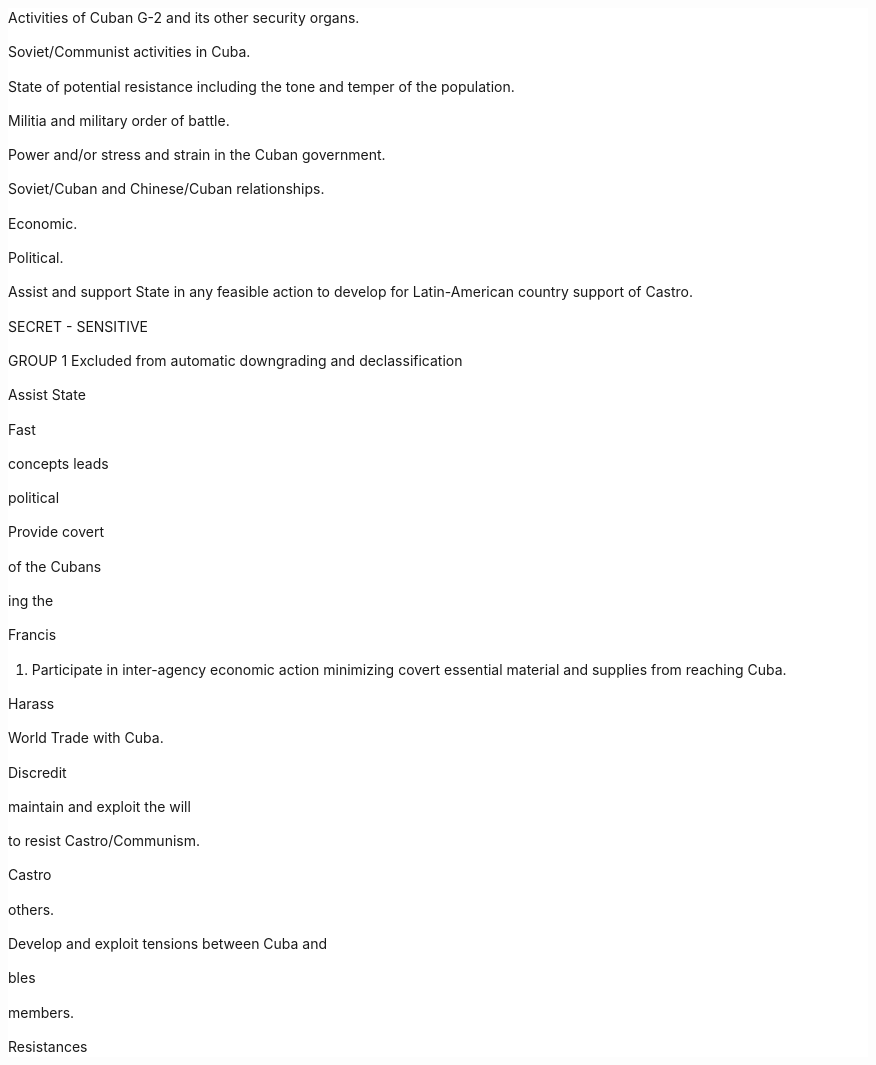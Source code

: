 Activities of Cuban G-2 and its other security organs.

Soviet/Communist activities in Cuba.

State of potential resistance including the tone and temper of the population.

Militia and military order of battle.

Power and/or stress and strain in the Cuban government.

Soviet/Cuban and Chinese/Cuban relationships.

Economic.

Political.

Assist and support State in any feasible action to develop for Latin-American country support of Castro.

SECRET - SENSITIVE

GROUP 1
Excluded from automatic downgrading and declassification

Assist State

Fast

concepts leads

political

Provide covert

of the Cubans

ing the

Francis

1. Participate in inter-agency economic action minimizing covert essential material and supplies from reaching Cuba.

Harass

World Trade with Cuba.

Discredit

maintain and exploit the will

to resist Castro/Communism.

Castro

others.

Develop and exploit tensions between Cuba and

bles

members.

Resistances
